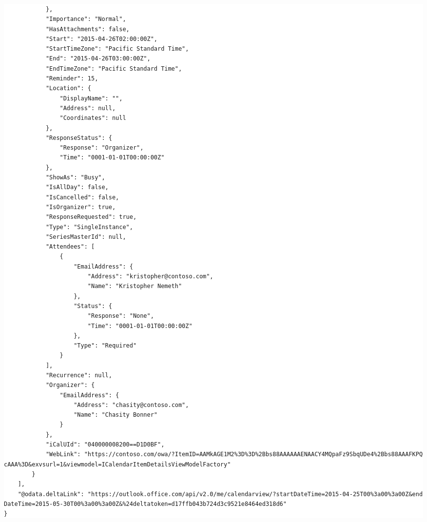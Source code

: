```
            },
            "Importance": "Normal",
            "HasAttachments": false,
            "Start": "2015-04-26T02:00:00Z",
            "StartTimeZone": "Pacific Standard Time",
            "End": "2015-04-26T03:00:00Z",
            "EndTimeZone": "Pacific Standard Time",
            "Reminder": 15,
            "Location": {
                "DisplayName": "",
                "Address": null,
                "Coordinates": null
            },
            "ResponseStatus": {
                "Response": "Organizer",
                "Time": "0001-01-01T00:00:00Z"
            },
            "ShowAs": "Busy",
            "IsAllDay": false,
            "IsCancelled": false,
            "IsOrganizer": true,
            "ResponseRequested": true,
            "Type": "SingleInstance",
            "SeriesMasterId": null,
            "Attendees": [
                {
                    "EmailAddress": {
                        "Address": "kristopher@contoso.com",
                        "Name": "Kristopher Nemeth"
                    },
                    "Status": {
                        "Response": "None",
                        "Time": "0001-01-01T00:00:00Z"
                    },
                    "Type": "Required"
                }
            ],
            "Recurrence": null,
            "Organizer": {
                "EmailAddress": {
                    "Address": "chasity@contoso.com",
                    "Name": "Chasity Bonner"
                }
            },
            "iCalUId": "040000008200==D1D0BF",
            "WebLink": "https://contoso.com/owa/?ItemID=AAMkAGE1M2%3D%3D%2Bbs88AAAAAAENAACY4MQpaFz9SbqUDe4%2Bbs88AAAFKPQcAAA%3D&exvsurl=1&viewmodel=ICalendarItemDetailsViewModelFactory"
        }
    ],
    "@odata.deltaLink": "https://outlook.office.com/api/v2.0/me/calendarview/?startDateTime=2015-04-25T00%3a00%3a00Z&endDateTime=2015-05-30T00%3a00%3a00Z&%24deltatoken=d17ffb043b724d3c9521e8464ed318d6"
}
```

